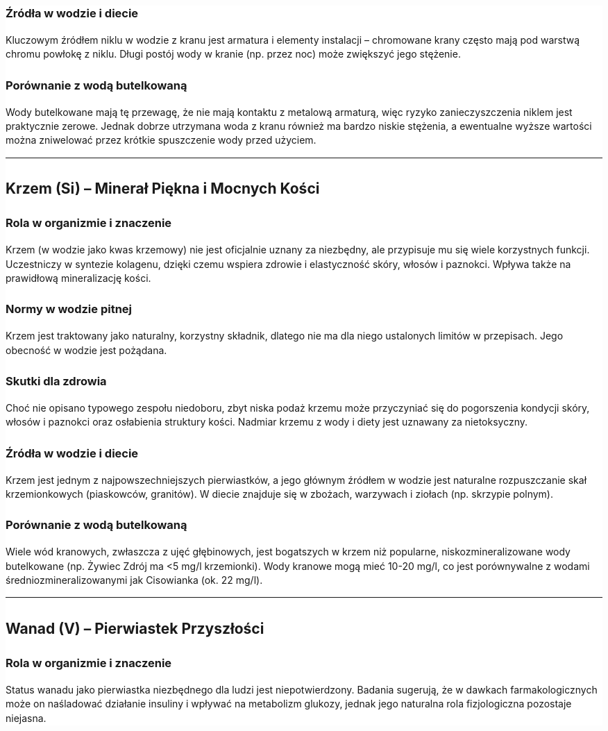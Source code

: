 ### Źródła w wodzie i diecie
Kluczowym źródłem niklu w wodzie z kranu jest armatura i elementy instalacji – chromowane krany często mają pod warstwą chromu powłokę z niklu. Długi postój wody w kranie (np. przez noc) może zwiększyć jego stężenie.

### Porównanie z wodą butelkowaną
Wody butelkowane mają tę przewagę, że nie mają kontaktu z metalową armaturą, więc ryzyko zanieczyszczenia niklem jest praktycznie zerowe. Jednak dobrze utrzymana woda z kranu również ma bardzo niskie stężenia, a ewentualne wyższe wartości można zniwelować przez krótkie spuszczenie wody przed użyciem.

---

## Krzem (Si) – Minerał Piękna i Mocnych Kości

### Rola w organizmie i znaczenie
Krzem (w wodzie jako kwas krzemowy) nie jest oficjalnie uznany za niezbędny, ale przypisuje mu się wiele korzystnych funkcji. Uczestniczy w syntezie kolagenu, dzięki czemu wspiera zdrowie i elastyczność skóry, włosów i paznokci. Wpływa także na prawidłową mineralizację kości.

### Normy w wodzie pitnej
Krzem jest traktowany jako naturalny, korzystny składnik, dlatego nie ma dla niego ustalonych limitów w przepisach. Jego obecność w wodzie jest pożądana.

### Skutki dla zdrowia
Choć nie opisano typowego zespołu niedoboru, zbyt niska podaż krzemu może przyczyniać się do pogorszenia kondycji skóry, włosów i paznokci oraz osłabienia struktury kości. Nadmiar krzemu z wody i diety jest uznawany za nietoksyczny.

### Źródła w wodzie i diecie
Krzem jest jednym z najpowszechniejszych pierwiastków, a jego głównym źródłem w wodzie jest naturalne rozpuszczanie skał krzemionkowych (piaskowców, granitów). W diecie znajduje się w zbożach, warzywach i ziołach (np. skrzypie polnym).

### Porównanie z wodą butelkowaną
Wiele wód kranowych, zwłaszcza z ujęć głębinowych, jest bogatszych w krzem niż popularne, niskozmineralizowane wody butelkowane (np. Żywiec Zdrój ma <5 mg/l krzemionki). Wody kranowe mogą mieć 10-20 mg/l, co jest porównywalne z wodami średniozmineralizowanymi jak Cisowianka (ok. 22 mg/l).

---

## Wanad (V) – Pierwiastek Przyszłości

### Rola w organizmie i znaczenie
Status wanadu jako pierwiastka niezbędnego dla ludzi jest niepotwierdzony. Badania sugerują, że w dawkach farmakologicznych może on naśladować działanie insuliny i wpływać na metabolizm glukozy, jednak jego naturalna rola fizjologiczna pozostaje niejasna.
